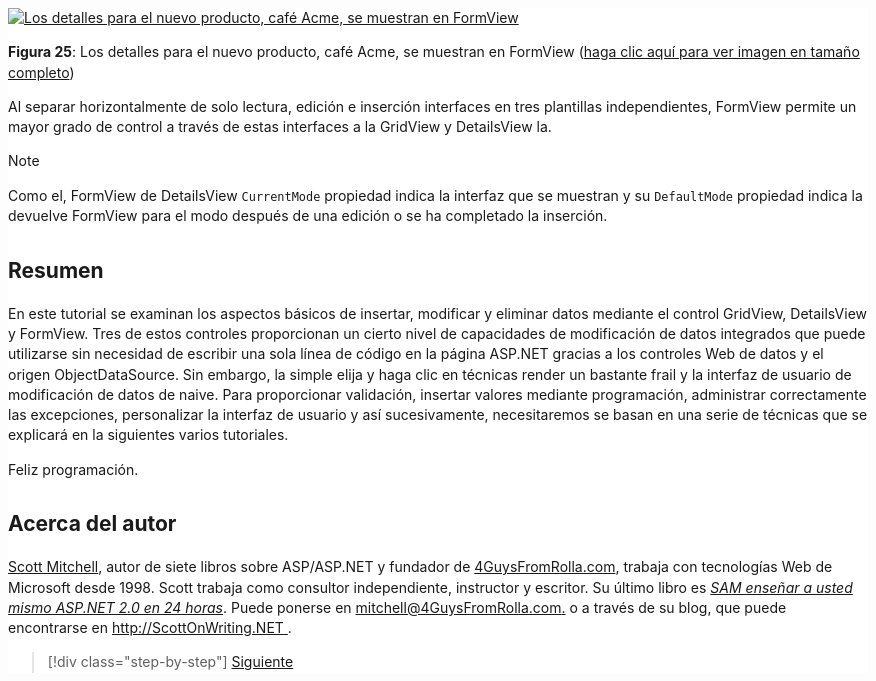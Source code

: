 
[![Los detalles para el nuevo producto, café Acme, se muestran en FormView](an-overview-of-inserting-updating-and-deleting-data-cs/_static/image64.png)](an-overview-of-inserting-updating-and-deleting-data-cs/_static/image63.png)

**Figura 25**: Los detalles para el nuevo producto, café Acme, se muestran en FormView ([haga clic aquí para ver imagen en tamaño completo](an-overview-of-inserting-updating-and-deleting-data-cs/_static/image65.png))


Al separar horizontalmente de solo lectura, edición e inserción interfaces en tres plantillas independientes, FormView permite un mayor grado de control a través de estas interfaces a la GridView y DetailsView la.

> [!NOTE]
> Como el, FormView de DetailsView `CurrentMode` propiedad indica la interfaz que se muestran y su `DefaultMode` propiedad indica la devuelve FormView para el modo después de una edición o se ha completado la inserción.


## <a name="summary"></a>Resumen

En este tutorial se examinan los aspectos básicos de insertar, modificar y eliminar datos mediante el control GridView, DetailsView y FormView. Tres de estos controles proporcionan un cierto nivel de capacidades de modificación de datos integrados que puede utilizarse sin necesidad de escribir una sola línea de código en la página ASP.NET gracias a los controles Web de datos y el origen ObjectDataSource. Sin embargo, la simple elija y haga clic en técnicas render un bastante frail y la interfaz de usuario de modificación de datos de naive. Para proporcionar validación, insertar valores mediante programación, administrar correctamente las excepciones, personalizar la interfaz de usuario y así sucesivamente, necesitaremos se basan en una serie de técnicas que se explicará en la siguientes varios tutoriales.

Feliz programación.

## <a name="about-the-author"></a>Acerca del autor

[Scott Mitchell](http://www.4guysfromrolla.com/ScottMitchell.shtml), autor de siete libros sobre ASP/ASP.NET y fundador de [4GuysFromRolla.com](http://www.4guysfromrolla.com), trabaja con tecnologías Web de Microsoft desde 1998. Scott trabaja como consultor independiente, instructor y escritor. Su último libro es [*SAM enseñar a usted mismo ASP.NET 2.0 en 24 horas*](https://www.amazon.com/exec/obidos/ASIN/0672327384/4guysfromrollaco). Puede ponerse en [ mitchell@4GuysFromRolla.com.](mailto:mitchell@4GuysFromRolla.com) o a través de su blog, que puede encontrarse en [ http://ScottOnWriting.NET ](http://ScottOnWriting.NET).

> [!div class="step-by-step"]
> [Siguiente](examining-the-events-associated-with-inserting-updating-and-deleting-cs.md)
